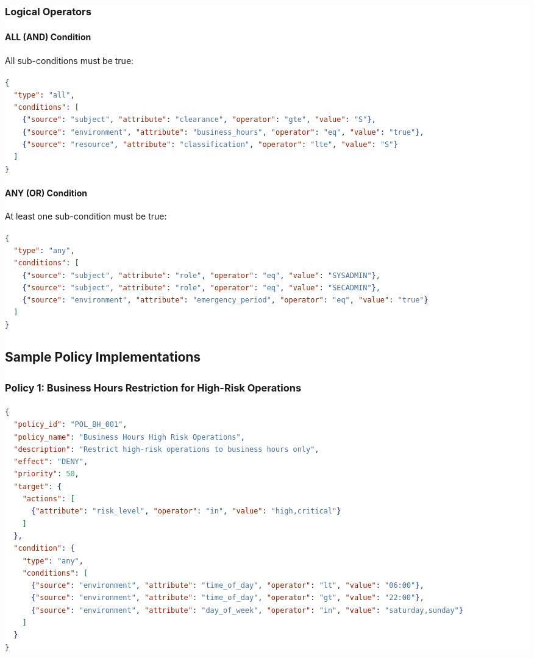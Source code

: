 ### Logical Operators

#### ALL (AND) Condition
All sub-conditions must be true:
```json
{
  "type": "all",
  "conditions": [
    {"source": "subject", "attribute": "clearance", "operator": "gte", "value": "S"},
    {"source": "environment", "attribute": "business_hours", "operator": "eq", "value": "true"},
    {"source": "resource", "attribute": "classification", "operator": "lte", "value": "S"}
  ]
}
```

#### ANY (OR) Condition
At least one sub-condition must be true:
```json
{
  "type": "any",
  "conditions": [
    {"source": "subject", "attribute": "role", "operator": "eq", "value": "SYSADMIN"},
    {"source": "subject", "attribute": "role", "operator": "eq", "value": "SECADMIN"},
    {"source": "environment", "attribute": "emergency_period", "operator": "eq", "value": "true"}
  ]
}
```

## Sample Policy Implementations

### Policy 1: Business Hours Restriction for High-Risk Operations

```json
{
  "policy_id": "POL_BH_001",
  "policy_name": "Business Hours High Risk Operations",
  "description": "Restrict high-risk operations to business hours only",
  "effect": "DENY",
  "priority": 50,
  "target": {
    "actions": [
      {"attribute": "risk_level", "operator": "in", "value": "high,critical"}
    ]
  },
  "condition": {
    "type": "any",
    "conditions": [
      {"source": "environment", "attribute": "time_of_day", "operator": "lt", "value": "06:00"},
      {"source": "environment", "attribute": "time_of_day", "operator": "gt", "value": "22:00"},
      {"source": "environment", "attribute": "day_of_week", "operator": "in", "value": "saturday,sunday"}
    ]
  }
}
```
